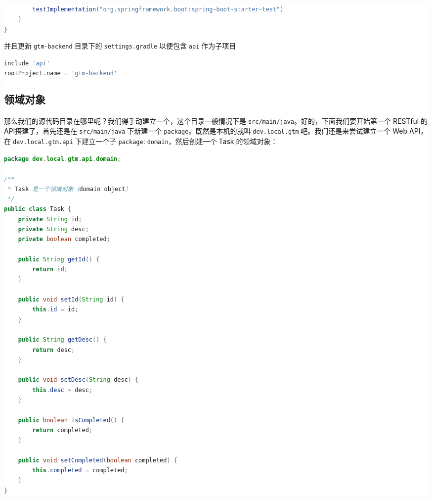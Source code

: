```groovy
        testImplementation("org.springframework.boot:spring-boot-starter-test")
    }
}
```

并且更新 `gtm-backend` 目录下的 `settings.gradle` 以便包含 `api` 作为子项目

```groovy
include 'api'
rootProject.name = 'gtm-backend'
```

## 领域对象

那么我们的源代码目录在哪里呢？我们得手动建立一个，这个目录一般情况下是 `src/main/java`。好的，下面我们要开始第一个 RESTful 的API搭建了，首先还是在 `src/main/java` 下新建一个 `package`。既然是本机的就叫 `dev.local.gtm` 吧。我们还是来尝试建立一个 Web API，在 `dev.local.gtm.api` 下建立一个子 `package`: `domain`，然后创建一个 Task 的领域对象：

```java
package dev.local.gtm.api.domain;

/**
 * Task 是一个领域对象（domain object）
 */
public class Task {
    private String id;
    private String desc;
    private boolean completed;

    public String getId() {
        return id;
    }

    public void setId(String id) {
        this.id = id;
    }

    public String getDesc() {
        return desc;
    }

    public void setDesc(String desc) {
        this.desc = desc;
    }

    public boolean isCompleted() {
        return completed;
    }

    public void setCompleted(boolean completed) {
        this.completed = completed;
    }
}

```
